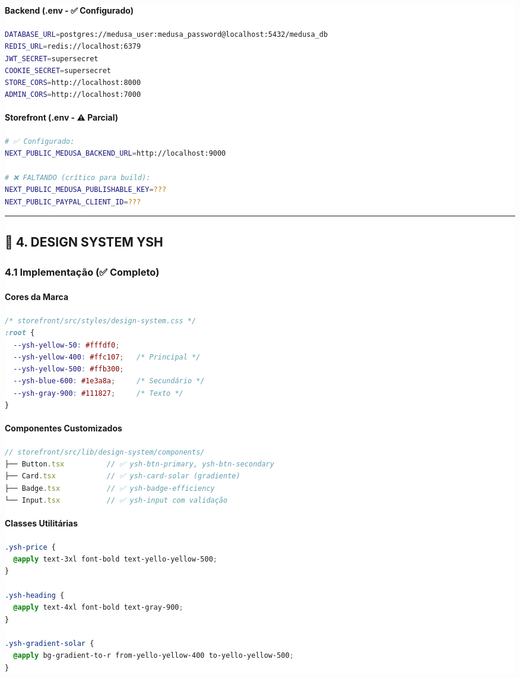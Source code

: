 #### Backend (.env - ✅ Configurado)

```bash
DATABASE_URL=postgres://medusa_user:medusa_password@localhost:5432/medusa_db
REDIS_URL=redis://localhost:6379
JWT_SECRET=supersecret
COOKIE_SECRET=supersecret
STORE_CORS=http://localhost:8000
ADMIN_CORS=http://localhost:7000
```

#### Storefront (.env - ⚠️ Parcial)

```bash
# ✅ Configurado:
NEXT_PUBLIC_MEDUSA_BACKEND_URL=http://localhost:9000

# ❌ FALTANDO (crítico para build):
NEXT_PUBLIC_MEDUSA_PUBLISHABLE_KEY=???
NEXT_PUBLIC_PAYPAL_CLIENT_ID=???
```

---

## 🎨 4. DESIGN SYSTEM YSH

### 4.1 Implementação (✅ Completo)

#### Cores da Marca

```css
/* storefront/src/styles/design-system.css */
:root {
  --ysh-yellow-50: #fffdf0;
  --ysh-yellow-400: #ffc107;   /* Principal */
  --ysh-yellow-500: #ffb300;
  --ysh-blue-600: #1e3a8a;     /* Secundário */
  --ysh-gray-900: #111827;     /* Texto */
}
```

#### Componentes Customizados

```typescript
// storefront/src/lib/design-system/components/
├── Button.tsx          // ✅ ysh-btn-primary, ysh-btn-secondary
├── Card.tsx            // ✅ ysh-card-solar (gradiente)
├── Badge.tsx           // ✅ ysh-badge-efficiency
└── Input.tsx           // ✅ ysh-input com validação
```

#### Classes Utilitárias

```css
.ysh-price {
  @apply text-3xl font-bold text-yello-yellow-500;
}

.ysh-heading {
  @apply text-4xl font-bold text-gray-900;
}

.ysh-gradient-solar {
  @apply bg-gradient-to-r from-yello-yellow-400 to-yello-yellow-500;
}
```
